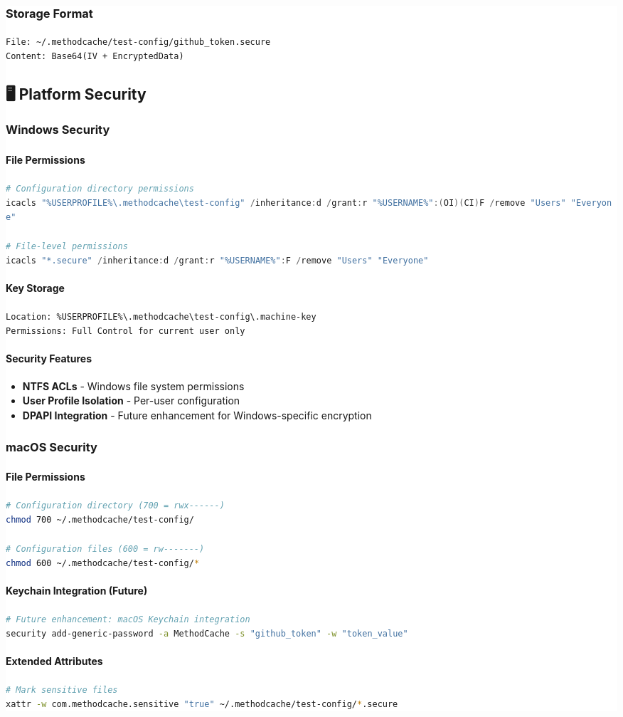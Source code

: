 ### Storage Format
```
File: ~/.methodcache/test-config/github_token.secure
Content: Base64(IV + EncryptedData)
```

## 🖥 Platform Security

### Windows Security

#### File Permissions
```powershell
# Configuration directory permissions
icacls "%USERPROFILE%\.methodcache\test-config" /inheritance:d /grant:r "%USERNAME%":(OI)(CI)F /remove "Users" "Everyone"

# File-level permissions
icacls "*.secure" /inheritance:d /grant:r "%USERNAME%":F /remove "Users" "Everyone"
```

#### Key Storage
```
Location: %USERPROFILE%\.methodcache\test-config\.machine-key
Permissions: Full Control for current user only
```

#### Security Features
- **NTFS ACLs** - Windows file system permissions
- **User Profile Isolation** - Per-user configuration
- **DPAPI Integration** - Future enhancement for Windows-specific encryption

### macOS Security

#### File Permissions
```bash
# Configuration directory (700 = rwx------)
chmod 700 ~/.methodcache/test-config/

# Configuration files (600 = rw-------)
chmod 600 ~/.methodcache/test-config/*
```

#### Keychain Integration (Future)
```bash
# Future enhancement: macOS Keychain integration
security add-generic-password -a MethodCache -s "github_token" -w "token_value"
```

#### Extended Attributes
```bash
# Mark sensitive files
xattr -w com.methodcache.sensitive "true" ~/.methodcache/test-config/*.secure
```
